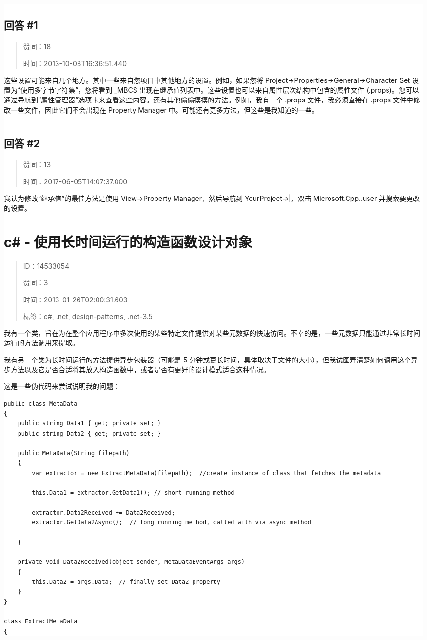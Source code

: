 * * *

## 回答 #1

> 赞同：18
> 
> 时间：2013-10-03T16:36:51.440

这些设置可能来自几个地方。其中一些来自您项目中其他地方的设置。例如，如果您将 Project->Properties->General->Character Set 设置为“使用多字节字符集”，您将看到 _MBCS 出现在继承值列表中。这些设置也可以来自属性层次结构中包含的属性文件 (.props)。您可以通过导航到“属性管理器”选项卡来查看这些内容。还有其他偷偷摸摸的方法。例如，我有一个 .props 文件，我必须直接在 .props 文件中修改一些文件，因此它们不会出现在 Property Manager 中。可能还有更多方法，但这些是我知道的一些。

* * *

## 回答 #2

> 赞同：13
> 
> 时间：2017-06-05T14:07:37.000

我认为修改“继承值”的最佳方法是使用 View->Property Manager，然后导航到 YourProject->|，双击 Microsoft.Cpp..user 并搜索要更改的设置。

# c# - 使用长时间运行的构造函数设计对象

> ID：14533054
> 
> 赞同：3
> 
> 时间：2013-01-26T02:00:31.603
> 
> 标签：c#, .net, design-patterns, .net-3.5

我有一个类，旨在为在整个应用程序中多次使用的某些特定文件提供对某些元数据的快速访问。不幸的是，一些元数据只能通过非常长时间运行的方法调用来提取。

我有另一个类为长时间运行的方法提供异步包装器（可能是 5 分钟或更长时间，具体取决于文件的大小），但我试图弄清楚如何调用这个异步方法以及它是否合适将其放入构造函数中，或者是否有更好的设计模式适合这种情况。

这是一些伪代码来尝试说明我的问题：

```
public class MetaData
{
    public string Data1 { get; private set; }
    public string Data2 { get; private set; }

    public MetaData(String filepath)
    {
        var extractor = new ExtractMetaData(filepath);  //create instance of class that fetches the metadata

        this.Data1 = extractor.GetData1(); // short running method

        extractor.Data2Received += Data2Received;  
        extractor.GetData2Async();  // long running method, called with via async method

    }        

    private void Data2Received(object sender, MetaDataEventArgs args)
    {
        this.Data2 = args.Data;  // finally set Data2 property
    }
}

class ExtractMetaData
{

```